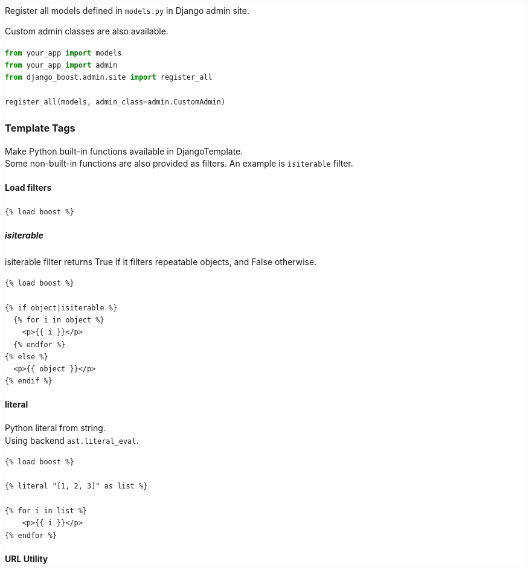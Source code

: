 Register all models defined in `models.py` in Django admin site.  

Custom admin classes are also available.  

```py
from your_app import models
from your_app import admin
from django_boost.admin.site import register_all

register_all(models, admin_class=admin.CustomAdmin)
```

### Template Tags  

Make Python built-in functions available in DjangoTemplate.  
Some non-built-in functions are also provided as filters. An example is `isiterable` filter.  

#### Load filters  

```html+django
{% load boost %}
```

##### isiterable  

isiterable filter returns True if it filters repeatable objects, and False otherwise.  

```html+django
{% load boost %}

{% if object|isiterable %}
  {% for i in object %}
    <p>{{ i }}</p>
  {% endfor %}
{% else %}
  <p>{{ object }}</p>
{% endif %}

```

#### literal  

Python literal from string.  
Using backend `ast.literal_eval`.  

```html+django
{% load boost %}

{% literal "[1, 2, 3]" as list %}

{% for i in list %}
    <p>{{ i }}</p>
{% endfor %}
```

#### URL Utility  
